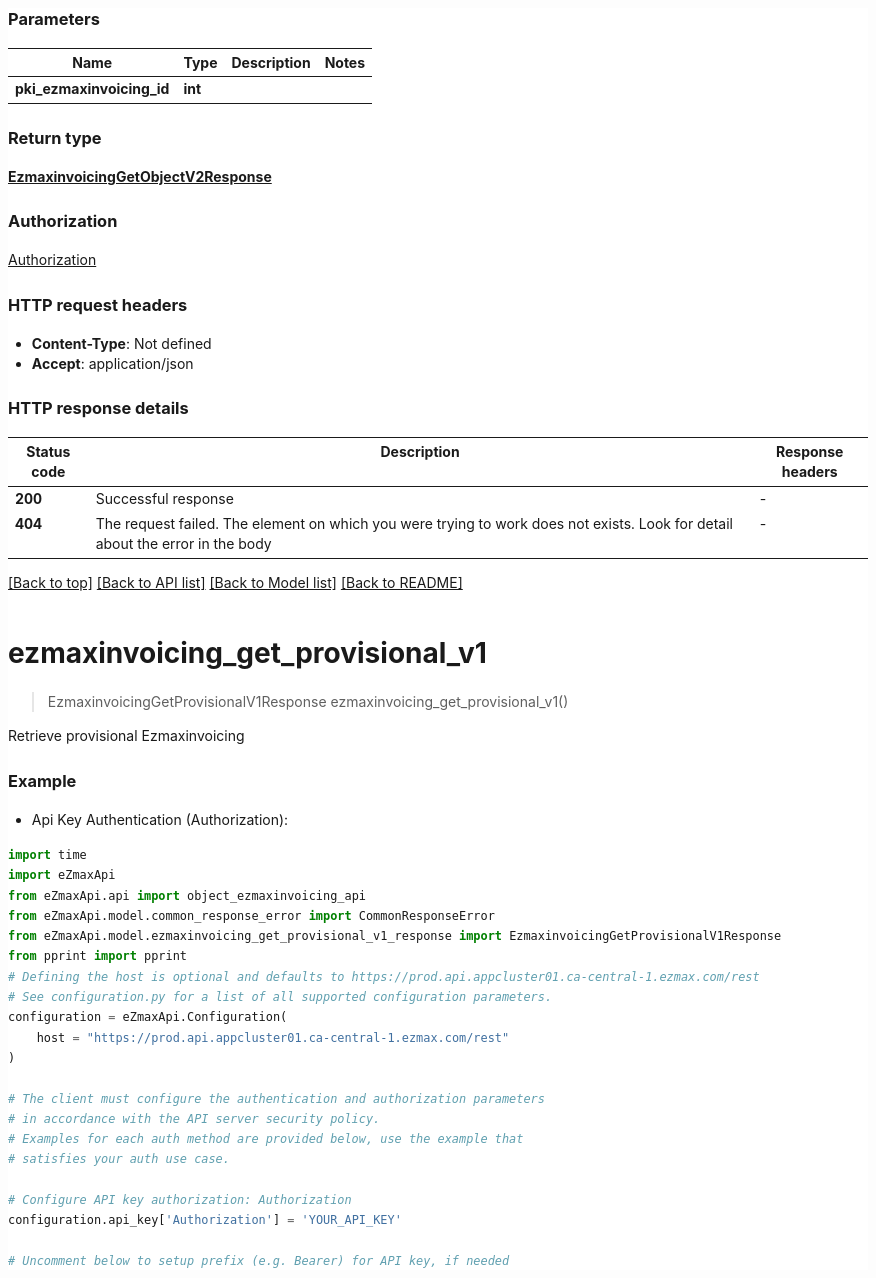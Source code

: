 
### Parameters

Name | Type | Description  | Notes
------------- | ------------- | ------------- | -------------
 **pki_ezmaxinvoicing_id** | **int**|  |

### Return type

[**EzmaxinvoicingGetObjectV2Response**](EzmaxinvoicingGetObjectV2Response.md)

### Authorization

[Authorization](../README.md#Authorization)

### HTTP request headers

 - **Content-Type**: Not defined
 - **Accept**: application/json


### HTTP response details

| Status code | Description | Response headers |
|-------------|-------------|------------------|
**200** | Successful response |  -  |
**404** | The request failed. The element on which you were trying to work does not exists. Look for detail about the error in the body |  -  |

[[Back to top]](#) [[Back to API list]](../README.md#documentation-for-api-endpoints) [[Back to Model list]](../README.md#documentation-for-models) [[Back to README]](../README.md)

# **ezmaxinvoicing_get_provisional_v1**
> EzmaxinvoicingGetProvisionalV1Response ezmaxinvoicing_get_provisional_v1()

Retrieve provisional Ezmaxinvoicing



### Example

* Api Key Authentication (Authorization):

```python
import time
import eZmaxApi
from eZmaxApi.api import object_ezmaxinvoicing_api
from eZmaxApi.model.common_response_error import CommonResponseError
from eZmaxApi.model.ezmaxinvoicing_get_provisional_v1_response import EzmaxinvoicingGetProvisionalV1Response
from pprint import pprint
# Defining the host is optional and defaults to https://prod.api.appcluster01.ca-central-1.ezmax.com/rest
# See configuration.py for a list of all supported configuration parameters.
configuration = eZmaxApi.Configuration(
    host = "https://prod.api.appcluster01.ca-central-1.ezmax.com/rest"
)

# The client must configure the authentication and authorization parameters
# in accordance with the API server security policy.
# Examples for each auth method are provided below, use the example that
# satisfies your auth use case.

# Configure API key authorization: Authorization
configuration.api_key['Authorization'] = 'YOUR_API_KEY'

# Uncomment below to setup prefix (e.g. Bearer) for API key, if needed
```